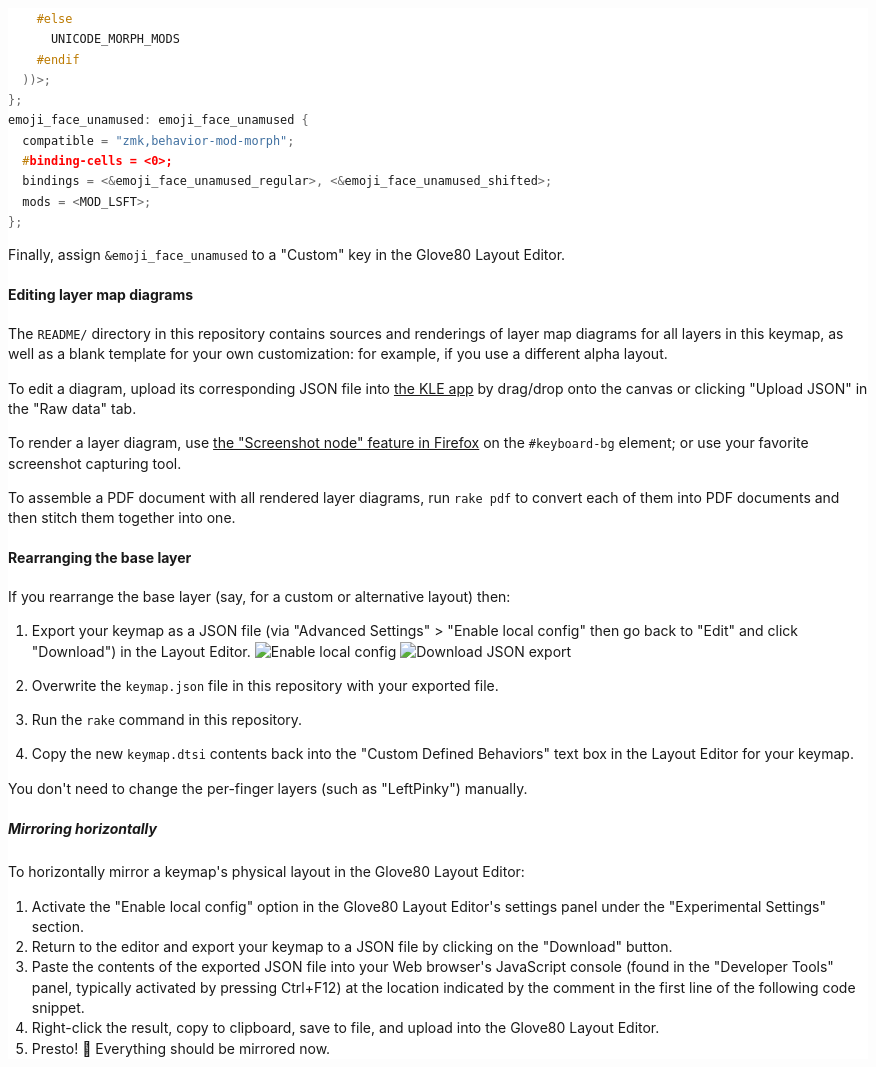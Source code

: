```h
    #else
      UNICODE_MORPH_MODS
    #endif
  ))>;
};
emoji_face_unamused: emoji_face_unamused {
  compatible = "zmk,behavior-mod-morph";
  #binding-cells = <0>;
  bindings = <&emoji_face_unamused_regular>, <&emoji_face_unamused_shifted>;
  mods = <MOD_LSFT>;
};
```

Finally, assign `&emoji_face_unamused` to a "Custom" key in the Glove80 Layout Editor.

#### Editing layer map diagrams

The `README/` directory in this repository contains sources and renderings of
layer map diagrams for all layers in this keymap, as well as a blank template
for your own customization: for example, if you use a different alpha layout.

To edit a diagram, upload its corresponding JSON file into [the KLE app][KLE]
by drag/drop onto the canvas or clicking "Upload JSON" in the "Raw data" tab.

[KLE]: https://www.keyboard-layout-editor.com

To render a layer diagram, use [the "Screenshot node" feature in Firefox][FFS]
on the `#keyboard-bg` element; or use your favorite screenshot capturing tool.

[FFS]: https://youtu.be/p2pjF_BrE1o

To assemble a PDF document with all rendered layer diagrams, run `rake pdf` to
convert each of them into PDF documents and then stitch them together into one.

#### Rearranging the base layer

If you rearrange the base layer (say, for a custom or alternative layout) then:

1. Export your keymap as a JSON file (via "Advanced Settings" > "Enable local
   config" then go back to "Edit" and click "Download") in the Layout Editor.
   ![Enable local config](https://github.com/sunaku/glove80-keymaps/assets/9863/5bf7ff67-94bc-4d8e-9673-271863966dd2)
   ![Download JSON export](https://github.com/sunaku/glove80-keymaps/assets/9863/a7ad7155-e0e6-47e1-ad4c-c89b4d8521b9)

2. Overwrite the `keymap.json` file in this repository with your exported file.

3. Run the `rake` command in this repository.

4. Copy the new `keymap.dtsi` contents back into the "Custom Defined Behaviors"
   text box in the Layout Editor for your keymap.

You don't need to change the per-finger layers (such as "LeftPinky") manually.

##### Mirroring horizontally

To horizontally mirror a keymap's physical layout in the Glove80 Layout Editor:

1. Activate the "Enable local config" option in the Glove80 Layout Editor's settings panel under the "Experimental Settings" section.
1. Return to the editor and export your keymap to a JSON file by clicking on the "Download" button.
2. Paste the contents of the exported JSON file into your Web browser's JavaScript console (found in the "Developer Tools" panel, typically activated by pressing Ctrl+F12) at the location indicated by the comment in the first line of the following code snippet.
6. Right-click the result, copy to clipboard, save to file, and upload into the Glove80 Layout Editor.
7. Presto! 🫰 Everything should be mirrored now.


[my Glove80]:    https://sunaku.github.io/moergo-glove80-keyboard.html
[Enthium]:       https://sunaku.github.io/enthium-keyboard-layout.html
[Engram]:        https://sunaku.github.io/engram-keyboard-layout.html
[Engrammer]:     https://sunaku.github.io/engrammer-keyboard-layout.html
[Miryoku]:       https://github.com/manna-harbour/miryoku
[home row mods]: https://sunaku.github.io/home-row-mods.html
[map]: https://sunaku.github.io/moergo-glove80-keyboard.html#layers
[pdf]: https://sunaku.github.io/moergo-glove80-keyboard-layers.pdf
[rel]: https://github.com/sunaku/glove80-keymaps/releases
[same-hand chords]: https://sunaku.github.io/home-row-mods.html#same-hand-chords
[Ubuntu in WSL]: https://ubuntu.com/desktop/wsl
[ch]: https://discord.com/channels/877392805654306816/1111469812850380831
[sv]: https://www.moergo.com/discord
[Spare A Life]: https://sunaku.github.io/vegan-for-life.html